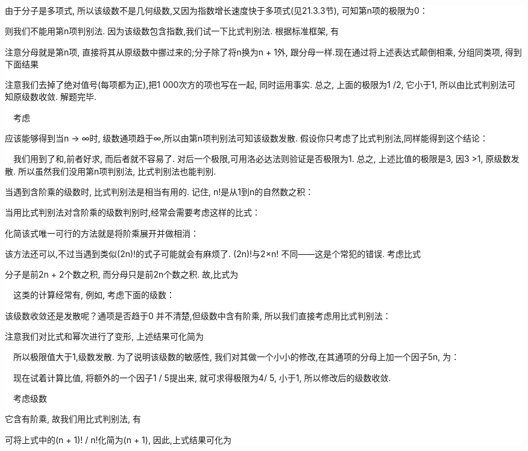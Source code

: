 由于分子是多项式, 所以该级数不是几何级数,又因为指数增长速度快于多项式(见21.3.3节), 可知第n项的极限为0：



则我们不能用第n项判别法. 因为该级数包含指数,我们试一下比式判别法. 根据标准框架, 有



注意分母就是第n项, 直接将其从原级数中挪过来的;分子除了将n换为n + 1外, 跟分母一样.现在通过将上述表达式颠倒相乘, 分组同类项, 得到下面结果



注意我们去掉了绝对值号(每项都为正),把1 000次方的项也写在一起, 同时运用事实. 总之, 上面的极限为1 /2, 它小于1, 所以由比式判别法可知原级数收敛. 解题完毕.

　考虑



应该能够得到当n → ∞时, 级数通项趋于∞,所以由第n项判别法可知该级数发散. 假设你只考虑了比式判别法,同样能得到这个结论：



　我们用到了和,前者好求, 而后者就不容易了. 对后一个极限,可用洛必达法则验证是否极限为1. 总之, 上述比值的极限是3, 因3 >1, 原级数发散. 所以虽然我们没用第n项判别法, 比式判别法也能判别.

当遇到含阶乘的级数时, 比式判别法是相当有用的. 记住, n!是从1到n的自然数之积：



当用比式判别法对含阶乘的级数判别时,经常会需要考虑这样的比式：



化简该式唯一可行的方法就是将阶乘展开并做相消：



该方法还可以,不过当遇到类似(2n)!的式子可能就会有麻烦了. (2n)!与2×n! 不同——这是个常犯的错误. 考虑比式



分子是前2n + 2个数之积, 而分母只是前2n个数之积. 故,比式为



　这类的计算经常有, 例如, 考虑下面的级数：



该级数收敛还是发散呢？通项是否趋于0 并不清楚,但级数中含有阶乘, 所以我们直接考虑用比式判别法：



注意我们对比式和幂次进行了变形, 上述结果可化简为



　所以极限值大于1,级数发散. 为了说明该级数的敏感性, 我们对其做一个小小的修改,在其通项的分母上加一个因子5n, 为：



　现在试着计算比值, 将额外的一个因子1 / 5提出来, 就可求得极限为4/ 5, 小于1, 所以修改后的级数收敛.

　考虑级数



它含有阶乘, 故我们用比式判别法, 有



可将上式中的(n + 1)! / n!化简为(n + 1), 因此,上式结果可化为


